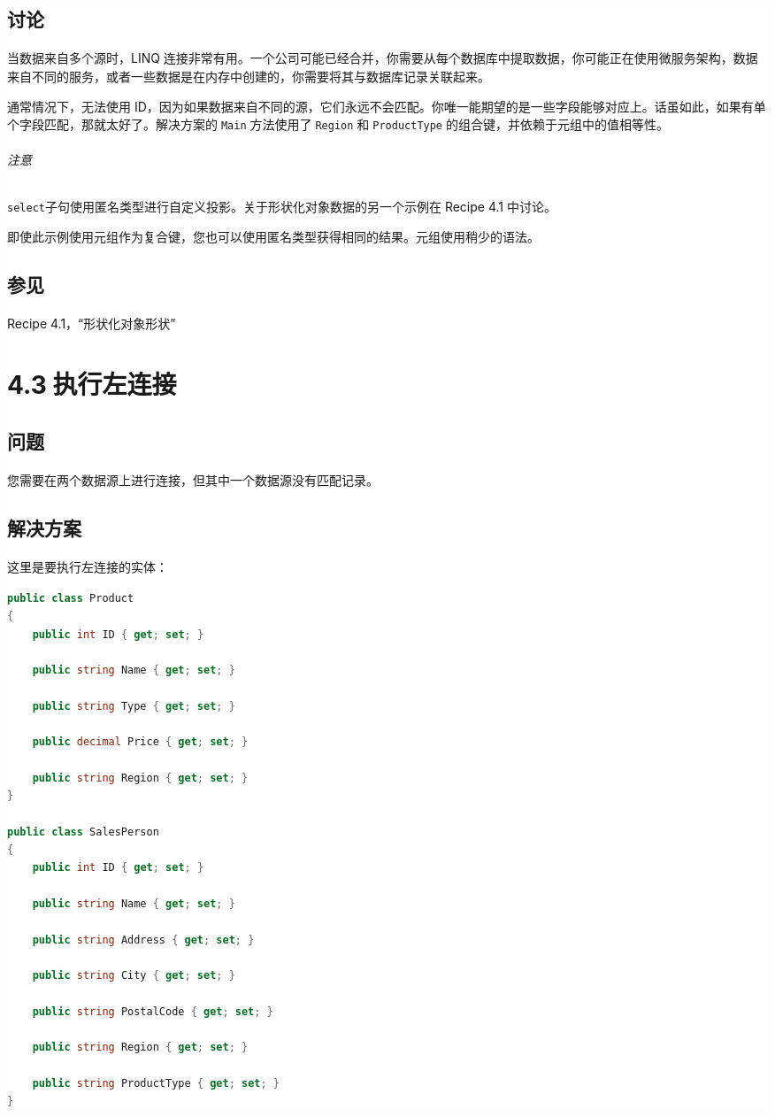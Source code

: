 ## 讨论

当数据来自多个源时，LINQ 连接非常有用。一个公司可能已经合并，你需要从每个数据库中提取数据，你可能正在使用微服务架构，数据来自不同的服务，或者一些数据是在内存中创建的，你需要将其与数据库记录关联起来。

通常情况下，无法使用 ID，因为如果数据来自不同的源，它们永远不会匹配。你唯一能期望的是一些字段能够对应上。话虽如此，如果有单个字段匹配，那就太好了。解决方案的 `Main` 方法使用了 `Region` 和 `ProductType` 的组合键，并依赖于元组中的值相等性。

###### 注意

`select`子句使用匿名类型进行自定义投影。关于形状化对象数据的另一个示例在 Recipe 4.1 中讨论。

即使此示例使用元组作为复合键，您也可以使用匿名类型获得相同的结果。元组使用稍少的语法。

## 参见

Recipe 4.1，“形状化对象形状”

# 4.3 执行左连接

## 问题

您需要在两个数据源上进行连接，但其中一个数据源没有匹配记录。

## 解决方案

这里是要执行左连接的实体：

```cs
public class Product
{
    public int ID { get; set; }

    public string Name { get; set; }

    public string Type { get; set; }

    public decimal Price { get; set; }

    public string Region { get; set; }
}

public class SalesPerson
{
    public int ID { get; set; }

    public string Name { get; set; }

    public string Address { get; set; }

    public string City { get; set; }

    public string PostalCode { get; set; }

    public string Region { get; set; }

    public string ProductType { get; set; }
}
```
